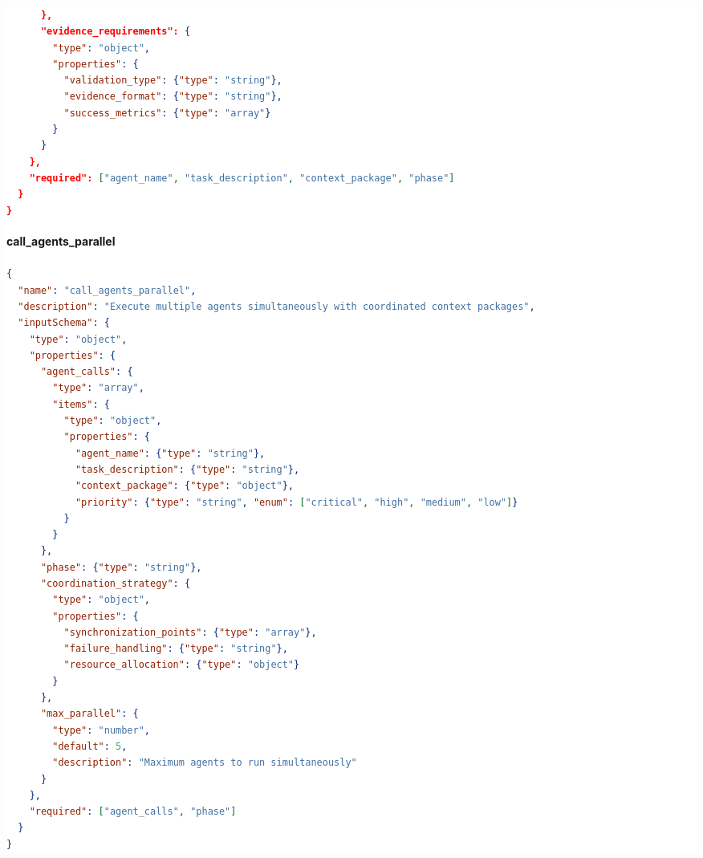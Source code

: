 ```json
      },
      "evidence_requirements": {
        "type": "object",
        "properties": {
          "validation_type": {"type": "string"},
          "evidence_format": {"type": "string"},
          "success_metrics": {"type": "array"}
        }
      }
    },
    "required": ["agent_name", "task_description", "context_package", "phase"]
  }
}
```

#### **call_agents_parallel**
```json
{
  "name": "call_agents_parallel",
  "description": "Execute multiple agents simultaneously with coordinated context packages",
  "inputSchema": {
    "type": "object",
    "properties": {
      "agent_calls": {
        "type": "array",
        "items": {
          "type": "object",
          "properties": {
            "agent_name": {"type": "string"},
            "task_description": {"type": "string"},
            "context_package": {"type": "object"},
            "priority": {"type": "string", "enum": ["critical", "high", "medium", "low"]}
          }
        }
      },
      "phase": {"type": "string"},
      "coordination_strategy": {
        "type": "object",
        "properties": {
          "synchronization_points": {"type": "array"},
          "failure_handling": {"type": "string"},
          "resource_allocation": {"type": "object"}
        }
      },
      "max_parallel": {
        "type": "number",
        "default": 5,
        "description": "Maximum agents to run simultaneously"
      }
    },
    "required": ["agent_calls", "phase"]
  }
}
```
